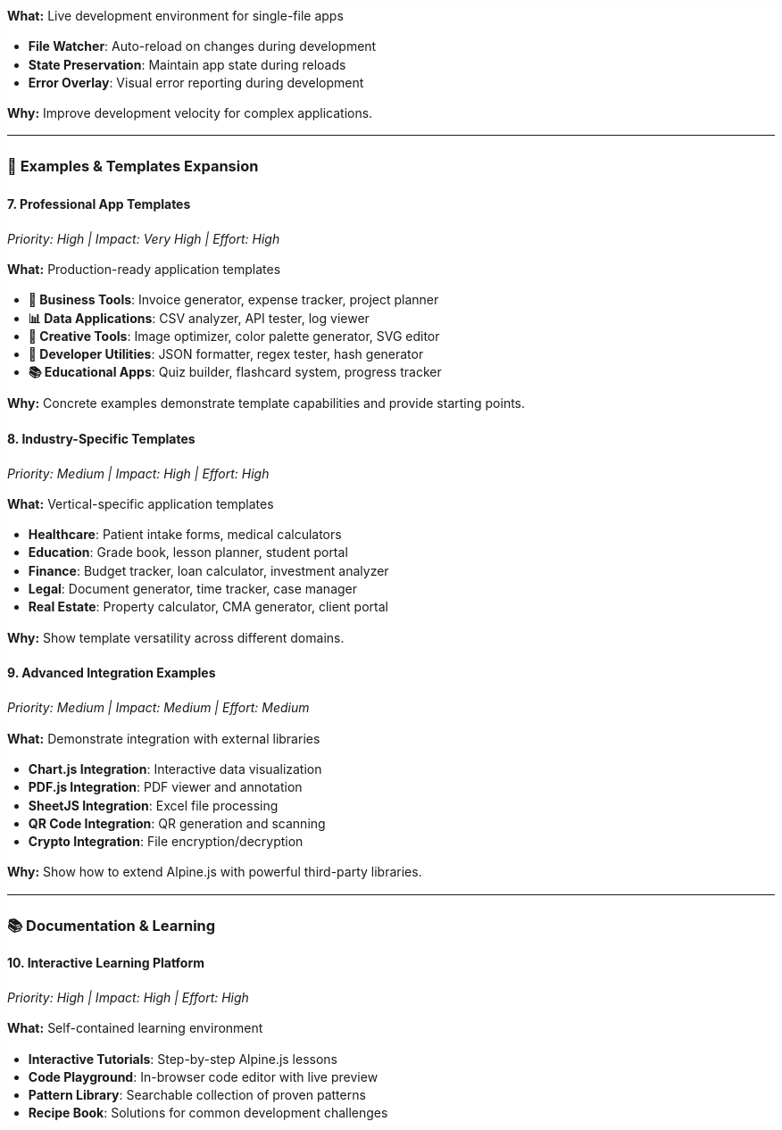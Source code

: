 **What:** Live development environment for single-file apps
- **File Watcher**: Auto-reload on changes during development
- **State Preservation**: Maintain app state during reloads
- **Error Overlay**: Visual error reporting during development

**Why:** Improve development velocity for complex applications.

---

### 📁 **Examples & Templates Expansion**

#### 7. **Professional App Templates**
*Priority: High | Impact: Very High | Effort: High*

**What:** Production-ready application templates
- **🏢 Business Tools**: Invoice generator, expense tracker, project planner
- **📊 Data Applications**: CSV analyzer, API tester, log viewer
- **🎨 Creative Tools**: Image optimizer, color palette generator, SVG editor
- **🔧 Developer Utilities**: JSON formatter, regex tester, hash generator
- **📚 Educational Apps**: Quiz builder, flashcard system, progress tracker

**Why:** Concrete examples demonstrate template capabilities and provide starting points.

#### 8. **Industry-Specific Templates**
*Priority: Medium | Impact: High | Effort: High*

**What:** Vertical-specific application templates
- **Healthcare**: Patient intake forms, medical calculators
- **Education**: Grade book, lesson planner, student portal
- **Finance**: Budget tracker, loan calculator, investment analyzer
- **Legal**: Document generator, time tracker, case manager
- **Real Estate**: Property calculator, CMA generator, client portal

**Why:** Show template versatility across different domains.

#### 9. **Advanced Integration Examples**
*Priority: Medium | Impact: Medium | Effort: Medium*

**What:** Demonstrate integration with external libraries
- **Chart.js Integration**: Interactive data visualization
- **PDF.js Integration**: PDF viewer and annotation
- **SheetJS Integration**: Excel file processing
- **QR Code Integration**: QR generation and scanning
- **Crypto Integration**: File encryption/decryption

**Why:** Show how to extend Alpine.js with powerful third-party libraries.

---

### 📚 **Documentation & Learning**

#### 10. **Interactive Learning Platform**
*Priority: High | Impact: High | Effort: High*

**What:** Self-contained learning environment
- **Interactive Tutorials**: Step-by-step Alpine.js lessons
- **Code Playground**: In-browser code editor with live preview
- **Pattern Library**: Searchable collection of proven patterns
- **Recipe Book**: Solutions for common development challenges
